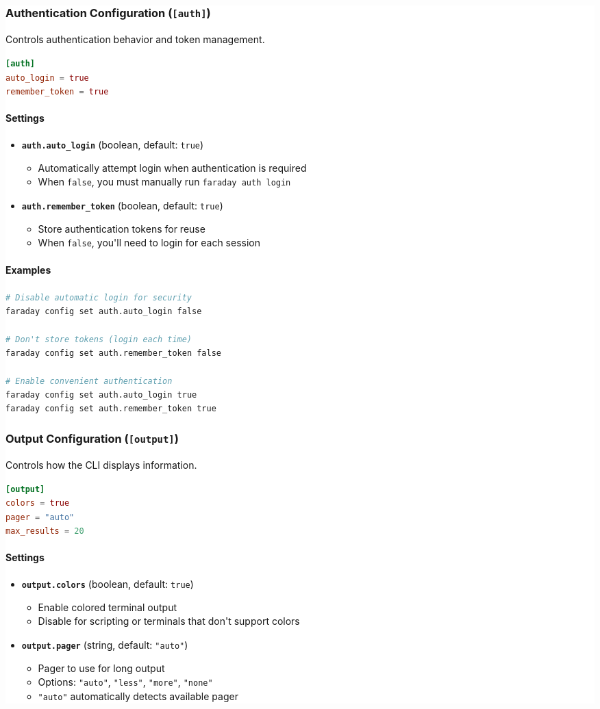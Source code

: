 ### Authentication Configuration (`[auth]`)

Controls authentication behavior and token management.

```toml
[auth]
auto_login = true
remember_token = true
```

#### Settings

- **`auth.auto_login`** (boolean, default: `true`)
  - Automatically attempt login when authentication is required
  - When `false`, you must manually run `faraday auth login`

- **`auth.remember_token`** (boolean, default: `true`)
  - Store authentication tokens for reuse
  - When `false`, you'll need to login for each session

#### Examples

```bash
# Disable automatic login for security
faraday config set auth.auto_login false

# Don't store tokens (login each time)
faraday config set auth.remember_token false

# Enable convenient authentication
faraday config set auth.auto_login true
faraday config set auth.remember_token true
```

### Output Configuration (`[output]`)

Controls how the CLI displays information.

```toml
[output]
colors = true
pager = "auto"
max_results = 20
```

#### Settings

- **`output.colors`** (boolean, default: `true`)
  - Enable colored terminal output
  - Disable for scripting or terminals that don't support colors

- **`output.pager`** (string, default: `"auto"`)
  - Pager to use for long output
  - Options: `"auto"`, `"less"`, `"more"`, `"none"`
  - `"auto"` automatically detects available pager
